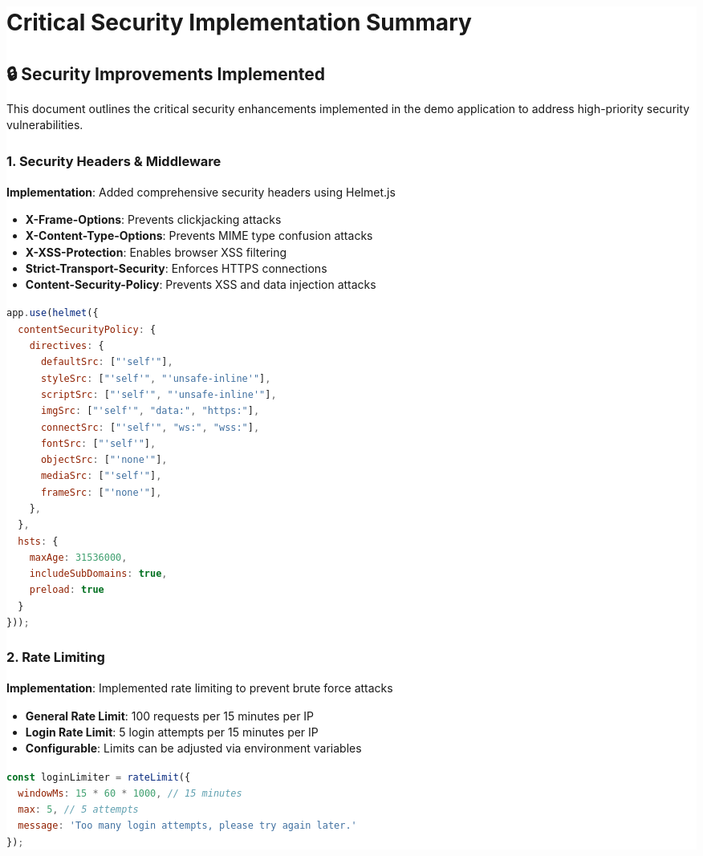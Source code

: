 # Critical Security Implementation Summary

## 🔒 Security Improvements Implemented

This document outlines the critical security enhancements implemented in the demo application to address high-priority security vulnerabilities.

### 1. Security Headers & Middleware

**Implementation**: Added comprehensive security headers using Helmet.js
- **X-Frame-Options**: Prevents clickjacking attacks
- **X-Content-Type-Options**: Prevents MIME type confusion attacks
- **X-XSS-Protection**: Enables browser XSS filtering
- **Strict-Transport-Security**: Enforces HTTPS connections
- **Content-Security-Policy**: Prevents XSS and data injection attacks

```javascript
app.use(helmet({
  contentSecurityPolicy: {
    directives: {
      defaultSrc: ["'self'"],
      styleSrc: ["'self'", "'unsafe-inline'"],
      scriptSrc: ["'self'", "'unsafe-inline'"],
      imgSrc: ["'self'", "data:", "https:"],
      connectSrc: ["'self'", "ws:", "wss:"],
      fontSrc: ["'self'"],
      objectSrc: ["'none'"],
      mediaSrc: ["'self'"],
      frameSrc: ["'none'"],
    },
  },
  hsts: {
    maxAge: 31536000,
    includeSubDomains: true,
    preload: true
  }
}));
```

### 2. Rate Limiting

**Implementation**: Implemented rate limiting to prevent brute force attacks
- **General Rate Limit**: 100 requests per 15 minutes per IP
- **Login Rate Limit**: 5 login attempts per 15 minutes per IP
- **Configurable**: Limits can be adjusted via environment variables

```javascript
const loginLimiter = rateLimit({
  windowMs: 15 * 60 * 1000, // 15 minutes
  max: 5, // 5 attempts
  message: 'Too many login attempts, please try again later.'
});
```
